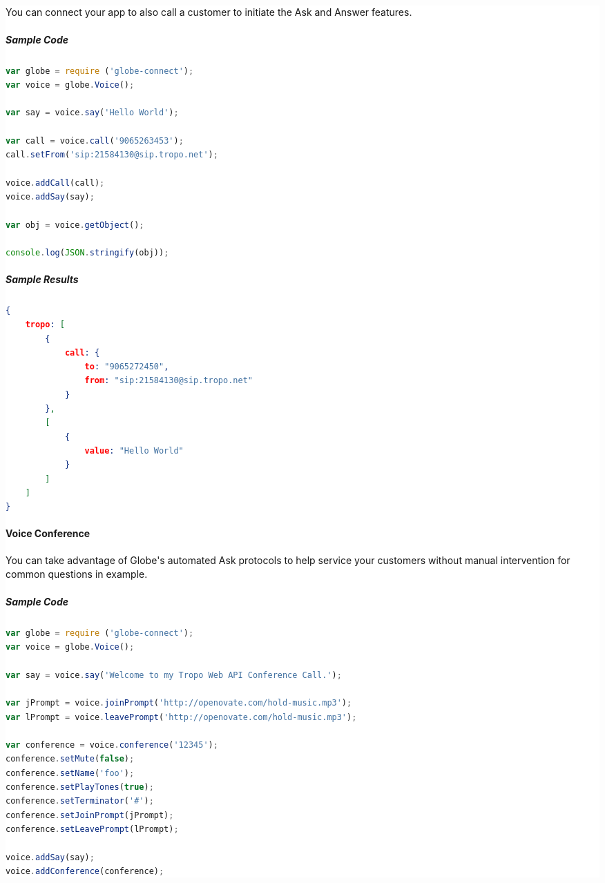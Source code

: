 You can connect your app to also call a customer to initiate the Ask and Answer features.

##### Sample Code

```js
var globe = require ('globe-connect');
var voice = globe.Voice();

var say = voice.say('Hello World');

var call = voice.call('9065263453');
call.setFrom('sip:21584130@sip.tropo.net');

voice.addCall(call);
voice.addSay(say);

var obj = voice.getObject();

console.log(JSON.stringify(obj));
```

##### Sample Results

```json
{
    tropo: [
        {
            call: {
                to: "9065272450",
                from: "sip:21584130@sip.tropo.net"
            }
        },
        [
            {
                value: "Hello World"
            }
        ]
    ]
}
```

#### Voice Conference

You can take advantage of Globe's automated Ask protocols to help service your customers without manual intervention for common questions in example.

##### Sample Code

```js
var globe = require ('globe-connect');
var voice = globe.Voice();

var say = voice.say('Welcome to my Tropo Web API Conference Call.');

var jPrompt = voice.joinPrompt('http://openovate.com/hold-music.mp3');
var lPrompt = voice.leavePrompt('http://openovate.com/hold-music.mp3');

var conference = voice.conference('12345');
conference.setMute(false);
conference.setName('foo');
conference.setPlayTones(true);
conference.setTerminator('#');
conference.setJoinPrompt(jPrompt);
conference.setLeavePrompt(lPrompt);

voice.addSay(say);
voice.addConference(conference);
```
